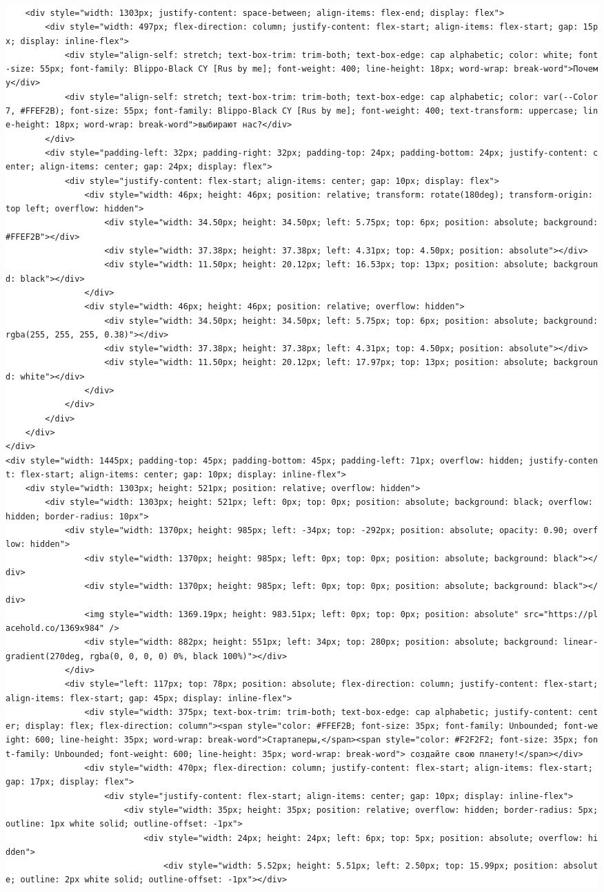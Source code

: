         <div style="width: 1303px; justify-content: space-between; align-items: flex-end; display: flex">
            <div style="width: 497px; flex-direction: column; justify-content: flex-start; align-items: flex-start; gap: 15px; display: inline-flex">
                <div style="align-self: stretch; text-box-trim: trim-both; text-box-edge: cap alphabetic; color: white; font-size: 55px; font-family: Blippo-Black CY [Rus by me]; font-weight: 400; line-height: 18px; word-wrap: break-word">Почему</div>
                <div style="align-self: stretch; text-box-trim: trim-both; text-box-edge: cap alphabetic; color: var(--Color7, #FFEF2B); font-size: 55px; font-family: Blippo-Black CY [Rus by me]; font-weight: 400; text-transform: uppercase; line-height: 18px; word-wrap: break-word">выбирают нас?</div>
            </div>
            <div style="padding-left: 32px; padding-right: 32px; padding-top: 24px; padding-bottom: 24px; justify-content: center; align-items: center; gap: 24px; display: flex">
                <div style="justify-content: flex-start; align-items: center; gap: 10px; display: flex">
                    <div style="width: 46px; height: 46px; position: relative; transform: rotate(180deg); transform-origin: top left; overflow: hidden">
                        <div style="width: 34.50px; height: 34.50px; left: 5.75px; top: 6px; position: absolute; background: #FFEF2B"></div>
                        <div style="width: 37.38px; height: 37.38px; left: 4.31px; top: 4.50px; position: absolute"></div>
                        <div style="width: 11.50px; height: 20.12px; left: 16.53px; top: 13px; position: absolute; background: black"></div>
                    </div>
                    <div style="width: 46px; height: 46px; position: relative; overflow: hidden">
                        <div style="width: 34.50px; height: 34.50px; left: 5.75px; top: 6px; position: absolute; background: rgba(255, 255, 255, 0.38)"></div>
                        <div style="width: 37.38px; height: 37.38px; left: 4.31px; top: 4.50px; position: absolute"></div>
                        <div style="width: 11.50px; height: 20.12px; left: 17.97px; top: 13px; position: absolute; background: white"></div>
                    </div>
                </div>
            </div>
        </div>
    </div>
    <div style="width: 1445px; padding-top: 45px; padding-bottom: 45px; padding-left: 71px; overflow: hidden; justify-content: flex-start; align-items: center; gap: 10px; display: inline-flex">
        <div style="width: 1303px; height: 521px; position: relative; overflow: hidden">
            <div style="width: 1303px; height: 521px; left: 0px; top: 0px; position: absolute; background: black; overflow: hidden; border-radius: 10px">
                <div style="width: 1370px; height: 985px; left: -34px; top: -292px; position: absolute; opacity: 0.90; overflow: hidden">
                    <div style="width: 1370px; height: 985px; left: 0px; top: 0px; position: absolute; background: black"></div>
                    <div style="width: 1370px; height: 985px; left: 0px; top: 0px; position: absolute; background: black"></div>
                    <img style="width: 1369.19px; height: 983.51px; left: 0px; top: 0px; position: absolute" src="https://placehold.co/1369x984" />
                    <div style="width: 882px; height: 551px; left: 34px; top: 280px; position: absolute; background: linear-gradient(270deg, rgba(0, 0, 0, 0) 0%, black 100%)"></div>
                </div>
                <div style="left: 117px; top: 78px; position: absolute; flex-direction: column; justify-content: flex-start; align-items: flex-start; gap: 45px; display: inline-flex">
                    <div style="width: 375px; text-box-trim: trim-both; text-box-edge: cap alphabetic; justify-content: center; display: flex; flex-direction: column"><span style="color: #FFEF2B; font-size: 35px; font-family: Unbounded; font-weight: 600; line-height: 35px; word-wrap: break-word">Стартаперы,</span><span style="color: #F2F2F2; font-size: 35px; font-family: Unbounded; font-weight: 600; line-height: 35px; word-wrap: break-word"> создайте свою планету!</span></div>
                    <div style="width: 470px; flex-direction: column; justify-content: flex-start; align-items: flex-start; gap: 17px; display: flex">
                        <div style="justify-content: flex-start; align-items: center; gap: 10px; display: inline-flex">
                            <div style="width: 35px; height: 35px; position: relative; overflow: hidden; border-radius: 5px; outline: 1px white solid; outline-offset: -1px">
                                <div style="width: 24px; height: 24px; left: 6px; top: 5px; position: absolute; overflow: hidden">
                                    <div style="width: 5.52px; height: 5.51px; left: 2.50px; top: 15.99px; position: absolute; outline: 2px white solid; outline-offset: -1px"></div>